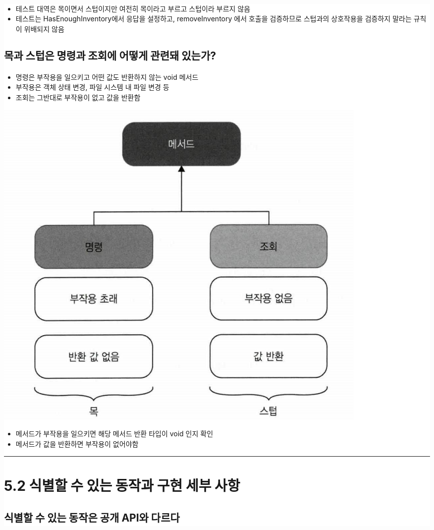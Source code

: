 - 테스트 대역은 목이면서 스텁이지만 여전히 목이라고 부르고 스텁이라 부르지 않음
- 테스트는 HasEnoughInventory에서 응답을 설정하고, removeInventory 에서 호출을 검증하므로 스텁과의 상호작용을 검증하지 말라는 규칙이 위배되지 않음

## 목과 스텁은 명령과 조회에 어떻게 관련돼 있는가?

- 명령은 부작용을 일으키고 어떤 값도 반환하지 않는 void 메서드
- 부작용은 객체 상태 변경, 파일 시스템 내 파일 변경 등
- 조회는 그반대로 부작용이 없고 값을 반환함

![Untitled](image/Untitled%202.png)

- 메서드가 부작용을 일으키면 해당 메서드 반환 타입이 void 인지 확인
- 메서드가 값을 반환하면 부작용이 없어야함

---

# 5.2 식별할 수 있는 동작과 구현 세부 사항

## 식별할 수 있는 동작은 공개 API와 다르다
